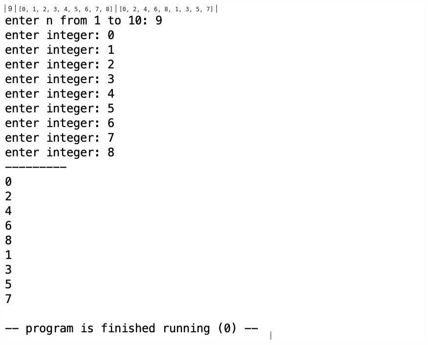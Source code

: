 |   9   |  `[0, 1, 2, 3, 4, 5, 6, 7, 8]`   |  `[0, 2, 4, 6, 8, 1, 3, 5, 7]`   |  ![9](static/stupid_tests/9.png)  |